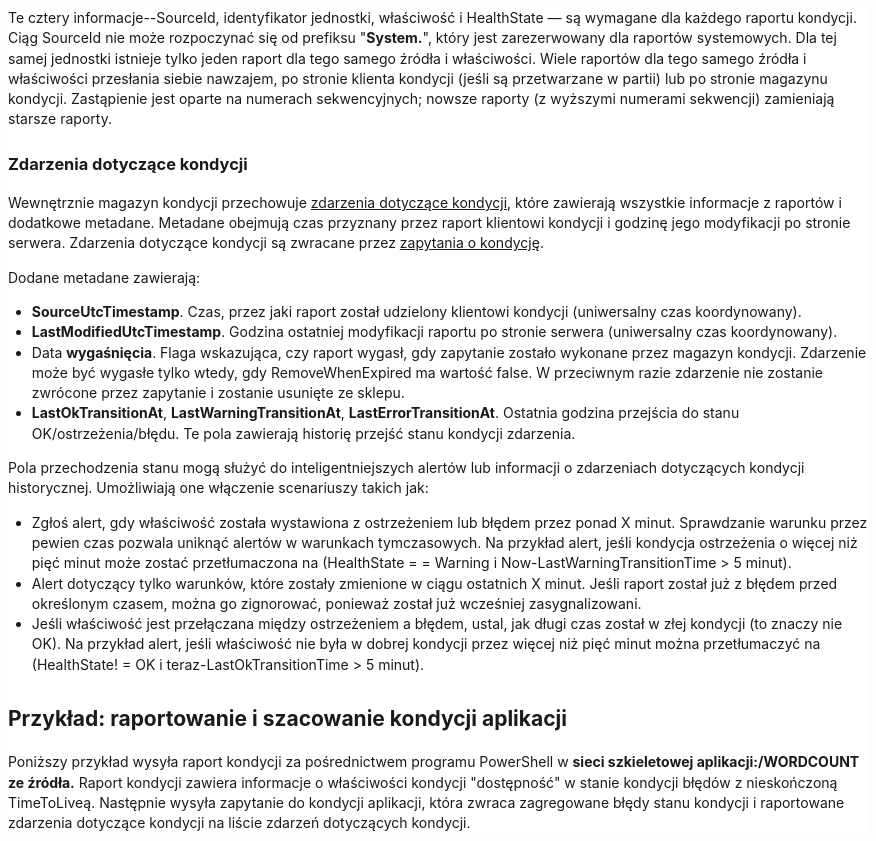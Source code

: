 
Te cztery informacje--SourceId, identyfikator jednostki, właściwość i HealthState — są wymagane dla każdego raportu kondycji. Ciąg SourceId nie może rozpoczynać się od prefiksu "**System.**", który jest zarezerwowany dla raportów systemowych. Dla tej samej jednostki istnieje tylko jeden raport dla tego samego źródła i właściwości. Wiele raportów dla tego samego źródła i właściwości przesłania siebie nawzajem, po stronie klienta kondycji (jeśli są przetwarzane w partii) lub po stronie magazynu kondycji. Zastąpienie jest oparte na numerach sekwencyjnych; nowsze raporty (z wyższymi numerami sekwencji) zamieniają starsze raporty.

### <a name="health-events"></a>Zdarzenia dotyczące kondycji
Wewnętrznie magazyn kondycji przechowuje [zdarzenia dotyczące kondycji](/dotnet/api/system.fabric.health.healthevent), które zawierają wszystkie informacje z raportów i dodatkowe metadane. Metadane obejmują czas przyznany przez raport klientowi kondycji i godzinę jego modyfikacji po stronie serwera. Zdarzenia dotyczące kondycji są zwracane przez [zapytania o kondycję](service-fabric-view-entities-aggregated-health.md#health-queries).

Dodane metadane zawierają:

* **SourceUtcTimestamp**. Czas, przez jaki raport został udzielony klientowi kondycji (uniwersalny czas koordynowany).
* **LastModifiedUtcTimestamp**. Godzina ostatniej modyfikacji raportu po stronie serwera (uniwersalny czas koordynowany).
* Data **wygaśnięcia**. Flaga wskazująca, czy raport wygasł, gdy zapytanie zostało wykonane przez magazyn kondycji. Zdarzenie może być wygasłe tylko wtedy, gdy RemoveWhenExpired ma wartość false. W przeciwnym razie zdarzenie nie zostanie zwrócone przez zapytanie i zostanie usunięte ze sklepu.
* **LastOkTransitionAt**, **LastWarningTransitionAt**, **LastErrorTransitionAt**. Ostatnia godzina przejścia do stanu OK/ostrzeżenia/błędu. Te pola zawierają historię przejść stanu kondycji zdarzenia.

Pola przechodzenia stanu mogą służyć do inteligentniejszych alertów lub informacji o zdarzeniach dotyczących kondycji historycznej. Umożliwiają one włączenie scenariuszy takich jak:

* Zgłoś alert, gdy właściwość została wystawiona z ostrzeżeniem lub błędem przez ponad X minut. Sprawdzanie warunku przez pewien czas pozwala uniknąć alertów w warunkach tymczasowych. Na przykład alert, jeśli kondycja ostrzeżenia o więcej niż pięć minut może zostać przetłumaczona na (HealthState = = Warning i Now-LastWarningTransitionTime > 5 minut).
* Alert dotyczący tylko warunków, które zostały zmienione w ciągu ostatnich X minut. Jeśli raport został już z błędem przed określonym czasem, można go zignorować, ponieważ został już wcześniej zasygnalizowani.
* Jeśli właściwość jest przełączana między ostrzeżeniem a błędem, ustal, jak długi czas został w złej kondycji (to znaczy nie OK). Na przykład alert, jeśli właściwość nie była w dobrej kondycji przez więcej niż pięć minut można przetłumaczyć na (HealthState! = OK i teraz-LastOkTransitionTime > 5 minut).

## <a name="example-report-and-evaluate-application-health"></a>Przykład: raportowanie i szacowanie kondycji aplikacji
Poniższy przykład wysyła raport kondycji za pośrednictwem programu PowerShell w **sieci szkieletowej aplikacji:/WORDCOUNT** **ze źródła.** Raport kondycji zawiera informacje o właściwości kondycji "dostępność" w stanie kondycji błędów z nieskończoną TimeToLiveą. Następnie wysyła zapytanie do kondycji aplikacji, która zwraca zagregowane błędy stanu kondycji i raportowane zdarzenia dotyczące kondycji na liście zdarzeń dotyczących kondycji.

